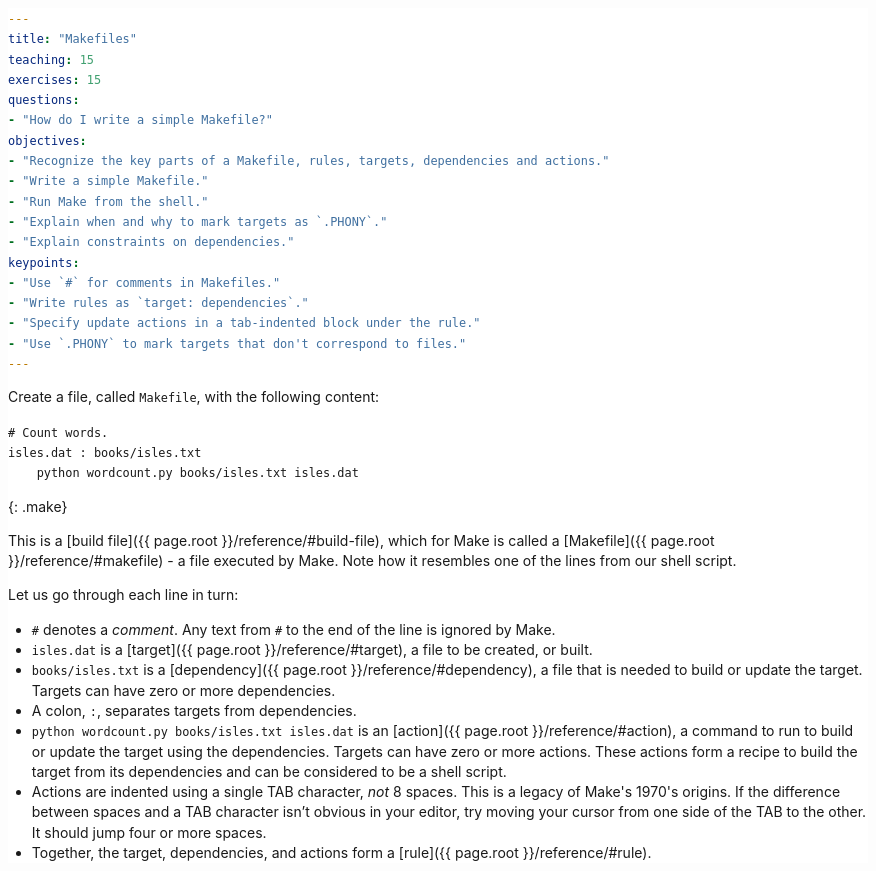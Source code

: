 ```yaml
---
title: "Makefiles"
teaching: 15
exercises: 15
questions:
- "How do I write a simple Makefile?"
objectives:
- "Recognize the key parts of a Makefile, rules, targets, dependencies and actions."
- "Write a simple Makefile."
- "Run Make from the shell."
- "Explain when and why to mark targets as `.PHONY`."
- "Explain constraints on dependencies."
keypoints:
- "Use `#` for comments in Makefiles."
- "Write rules as `target: dependencies`."
- "Specify update actions in a tab-indented block under the rule."
- "Use `.PHONY` to mark targets that don't correspond to files."
---
```


Create a file, called `Makefile`, with the following content:

~~~
# Count words.
isles.dat : books/isles.txt
	python wordcount.py books/isles.txt isles.dat
~~~
{: .make}

This is a [build file]({{ page.root }}/reference/#build-file), which for
Make is called a [Makefile]({{ page.root }}/reference/#makefile) - a file executed
by Make. Note how it resembles one of the lines from our shell script.

Let us go through each line in turn:

* `#` denotes a *comment*. Any text from `#` to the end of the line is
  ignored by Make.
* `isles.dat` is a [target]({{ page.root }}/reference/#target), a file to be
  created, or built.
* `books/isles.txt` is a [dependency]({{ page.root }}/reference/#dependency), a
  file that is needed to build or update the target. Targets can have
  zero or more dependencies.
* A colon, `:`, separates targets from dependencies.
* `python wordcount.py books/isles.txt isles.dat` is an
  [action]({{ page.root }}/reference/#action), a command to run to build or update
  the target using the dependencies. Targets can have zero or more
  actions. These actions form a recipe to build the target
  from its dependencies and can be considered to be
  a shell script.
* Actions are indented using a single TAB character, *not* 8 spaces. This
  is a legacy of Make's 1970's origins. If the difference between
  spaces and a TAB character isn’t obvious in your editor, try moving
  your cursor from one side of the TAB to the other. It should jump
  four or more spaces.
* Together, the target, dependencies, and actions form a
  [rule]({{ page.root }}/reference/#rule).
